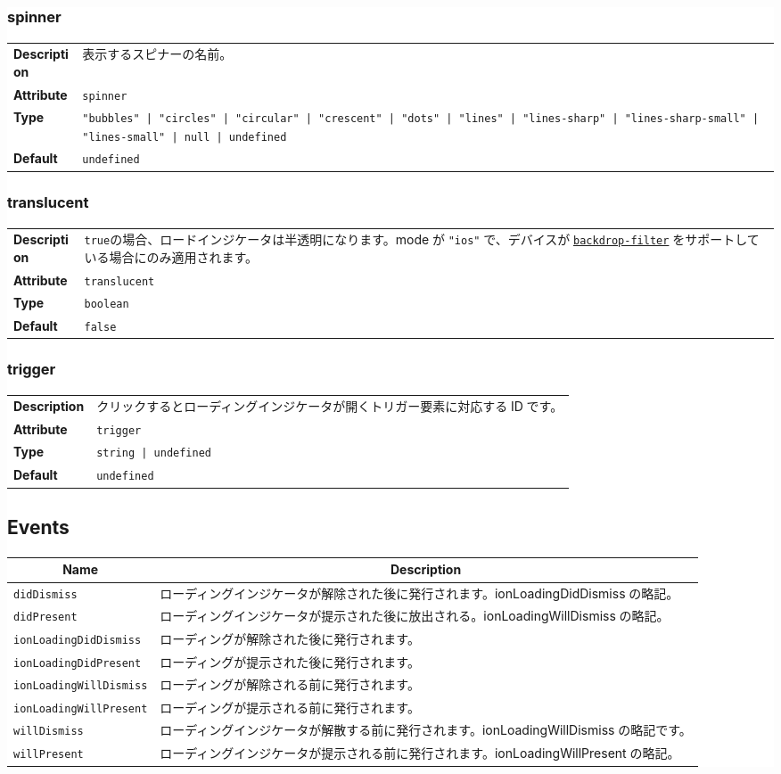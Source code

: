 ### spinner

|                 |                                                                                                                                                         |
| --------------- | ------------------------------------------------------------------------------------------------------------------------------------------------------- |
| **Description** | 表示するスピナーの名前。                                                                                                                                |
| **Attribute**   | `spinner`                                                                                                                                               |
| **Type**        | `"bubbles" \| "circles" \| "circular" \| "crescent" \| "dots" \| "lines" \| "lines-sharp" \| "lines-sharp-small" \| "lines-small" \| null \| undefined` |
| **Default**     | `undefined`                                                                                                                                             |

### translucent

|                 |                                                                                                                                                                                                                                           |
| --------------- | ----------------------------------------------------------------------------------------------------------------------------------------------------------------------------------------------------------------------------------------- |
| **Description** | `true`の場合、ロードインジケータは半透明になります。mode が `"ios"` で、デバイスが [`backdrop-filter`](https://developer.mozilla.org/en-US/docs/Web/CSS/backdrop-filter#Browser_compatibility) をサポートしている場合にのみ適用されます。 |
| **Attribute**   | `translucent`                                                                                                                                                                                                                             |
| **Type**        | `boolean`                                                                                                                                                                                                                                 |
| **Default**     | `false`                                                                                                                                                                                                                                   |

### trigger

|                 |                                                                              |
| --------------- | ---------------------------------------------------------------------------- |
| **Description** | クリックするとローディングインジケータが開くトリガー要素に対応する ID です。 |
| **Attribute**   | `trigger`                                                                    |
| **Type**        | `string \| undefined`                                                        |
| **Default**     | `undefined`                                                                  |

## Events

| Name                    | Description                                                                            |
| ----------------------- | -------------------------------------------------------------------------------------- |
| `didDismiss`            | ローディングインジケータが解除された後に発行されます。ionLoadingDidDismiss の略記。    |
| `didPresent`            | ローディングインジケータが提示された後に放出される。ionLoadingWillDismiss の略記。     |
| `ionLoadingDidDismiss`  | ローディングが解除された後に発行されます。                                             |
| `ionLoadingDidPresent`  | ローディングが提示された後に発行されます。                                             |
| `ionLoadingWillDismiss` | ローディングが解除される前に発行されます。                                             |
| `ionLoadingWillPresent` | ローディングが提示される前に発行されます。                                             |
| `willDismiss`           | ローディングインジケータが解散する前に発行されます。ionLoadingWillDismiss の略記です。 |
| `willPresent`           | ローディングインジケータが提示される前に発行されます。ionLoadingWillPresent の略記。   |

